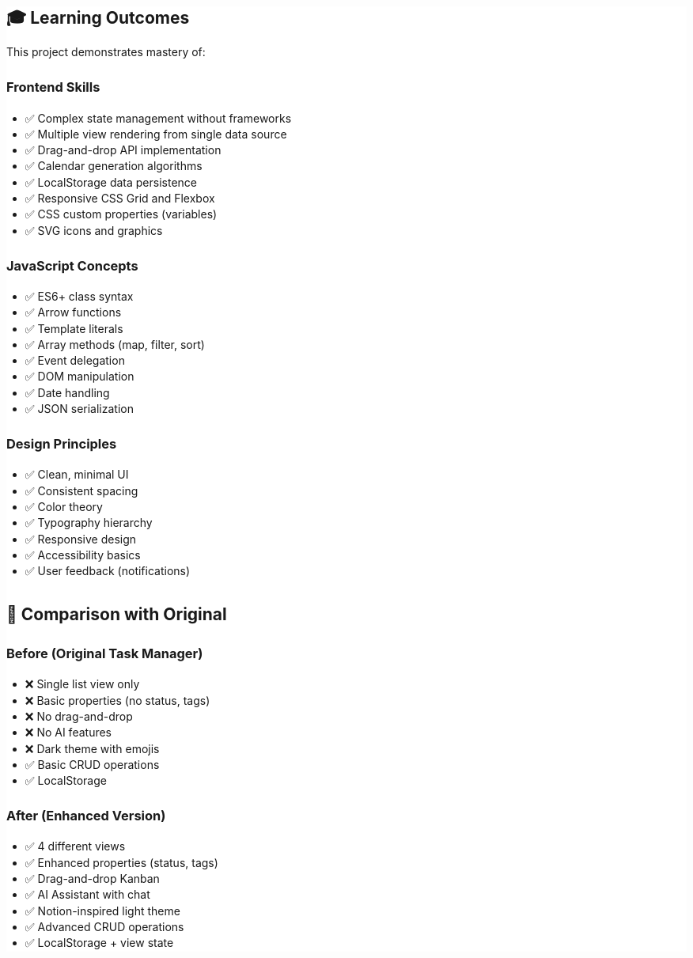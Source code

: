 ## 🎓 Learning Outcomes

This project demonstrates mastery of:

### Frontend Skills
- ✅ Complex state management without frameworks
- ✅ Multiple view rendering from single data source
- ✅ Drag-and-drop API implementation
- ✅ Calendar generation algorithms
- ✅ LocalStorage data persistence
- ✅ Responsive CSS Grid and Flexbox
- ✅ CSS custom properties (variables)
- ✅ SVG icons and graphics

### JavaScript Concepts
- ✅ ES6+ class syntax
- ✅ Arrow functions
- ✅ Template literals
- ✅ Array methods (map, filter, sort)
- ✅ Event delegation
- ✅ DOM manipulation
- ✅ Date handling
- ✅ JSON serialization

### Design Principles
- ✅ Clean, minimal UI
- ✅ Consistent spacing
- ✅ Color theory
- ✅ Typography hierarchy
- ✅ Responsive design
- ✅ Accessibility basics
- ✅ User feedback (notifications)

## 🔄 Comparison with Original

### Before (Original Task Manager)
- ❌ Single list view only
- ❌ Basic properties (no status, tags)
- ❌ No drag-and-drop
- ❌ No AI features
- ❌ Dark theme with emojis
- ✅ Basic CRUD operations
- ✅ LocalStorage

### After (Enhanced Version)
- ✅ 4 different views
- ✅ Enhanced properties (status, tags)
- ✅ Drag-and-drop Kanban
- ✅ AI Assistant with chat
- ✅ Notion-inspired light theme
- ✅ Advanced CRUD operations
- ✅ LocalStorage + view state
